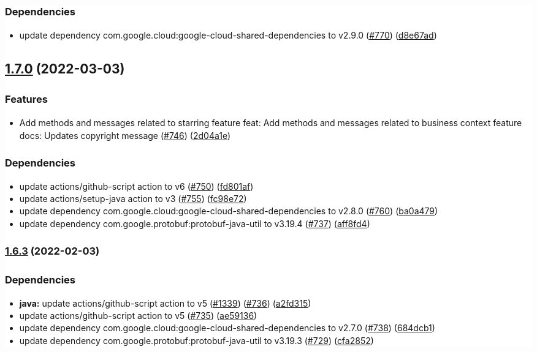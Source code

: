 
### Dependencies

* update dependency com.google.cloud:google-cloud-shared-dependencies to v2.9.0 ([#770](https://github.com/googleapis/java-datacatalog/issues/770)) ([d8e67ad](https://github.com/googleapis/java-datacatalog/commit/d8e67ad8a694041cf1cb7ab97a74eb4ceb19b447))

## [1.7.0](https://github.com/googleapis/java-datacatalog/compare/v1.6.3...v1.7.0) (2022-03-03)


### Features

* Add methods and messages related to starring feature feat: Add methods and messages related to business context feature docs: Updates copyright message ([#746](https://github.com/googleapis/java-datacatalog/issues/746)) ([2d04a1e](https://github.com/googleapis/java-datacatalog/commit/2d04a1e991f3cca06c55727f760f5ee05047b391))


### Dependencies

* update actions/github-script action to v6 ([#750](https://github.com/googleapis/java-datacatalog/issues/750)) ([fd801af](https://github.com/googleapis/java-datacatalog/commit/fd801af42ba9f81dadb438f4a32888745ff84b29))
* update actions/setup-java action to v3 ([#755](https://github.com/googleapis/java-datacatalog/issues/755)) ([fc98e72](https://github.com/googleapis/java-datacatalog/commit/fc98e72ada8976fb4abc47d72334b24ef97680fa))
* update dependency com.google.cloud:google-cloud-shared-dependencies to v2.8.0 ([#760](https://github.com/googleapis/java-datacatalog/issues/760)) ([ba0a479](https://github.com/googleapis/java-datacatalog/commit/ba0a4793990edf75fbe8f71f3dc347f5202ea41b))
* update dependency com.google.protobuf:protobuf-java-util to v3.19.4 ([#737](https://github.com/googleapis/java-datacatalog/issues/737)) ([aff8fd4](https://github.com/googleapis/java-datacatalog/commit/aff8fd4114d96ccb8b83f23ec145921f13927a25))

### [1.6.3](https://github.com/googleapis/java-datacatalog/compare/v1.6.2...v1.6.3) (2022-02-03)


### Dependencies

* **java:** update actions/github-script action to v5 ([#1339](https://github.com/googleapis/java-datacatalog/issues/1339)) ([#736](https://github.com/googleapis/java-datacatalog/issues/736)) ([a2fd315](https://github.com/googleapis/java-datacatalog/commit/a2fd315adec8dbe35875bda6394b6464305fdf06))
* update actions/github-script action to v5 ([#735](https://github.com/googleapis/java-datacatalog/issues/735)) ([ae59136](https://github.com/googleapis/java-datacatalog/commit/ae591360de52292c00ccdd796c1ea3049b3f3e16))
* update dependency com.google.cloud:google-cloud-shared-dependencies to v2.7.0 ([#738](https://github.com/googleapis/java-datacatalog/issues/738)) ([684dcb1](https://github.com/googleapis/java-datacatalog/commit/684dcb137eb3c178fde51e04d716499031554cb0))
* update dependency com.google.protobuf:protobuf-java-util to v3.19.3 ([#729](https://github.com/googleapis/java-datacatalog/issues/729)) ([cfa2852](https://github.com/googleapis/java-datacatalog/commit/cfa2852143043dec0f4e2dcd4c101715be9f265c))

